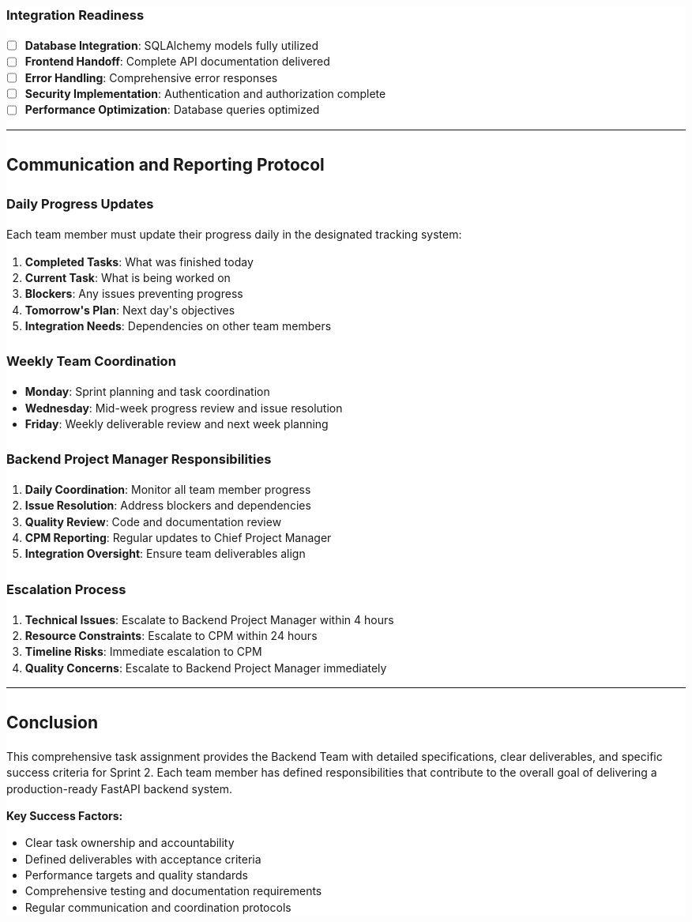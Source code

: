 ### Integration Readiness
- [ ] **Database Integration**: SQLAlchemy models fully utilized
- [ ] **Frontend Handoff**: Complete API documentation delivered
- [ ] **Error Handling**: Comprehensive error responses
- [ ] **Security Implementation**: Authentication and authorization complete
- [ ] **Performance Optimization**: Database queries optimized

---

## Communication and Reporting Protocol

### Daily Progress Updates
Each team member must update their progress daily in the designated tracking system:

1. **Completed Tasks**: What was finished today
2. **Current Task**: What is being worked on
3. **Blockers**: Any issues preventing progress
4. **Tomorrow's Plan**: Next day's objectives
5. **Integration Needs**: Dependencies on other team members

### Weekly Team Coordination
- **Monday**: Sprint planning and task coordination
- **Wednesday**: Mid-week progress review and issue resolution
- **Friday**: Weekly deliverable review and next week planning

### Backend Project Manager Responsibilities
1. **Daily Coordination**: Monitor all team member progress
2. **Issue Resolution**: Address blockers and dependencies
3. **Quality Review**: Code and documentation review
4. **CPM Reporting**: Regular updates to Chief Project Manager
5. **Integration Oversight**: Ensure team deliverables align

### Escalation Process
1. **Technical Issues**: Escalate to Backend Project Manager within 4 hours
2. **Resource Constraints**: Escalate to CPM within 24 hours
3. **Timeline Risks**: Immediate escalation to CPM
4. **Quality Concerns**: Escalate to Backend Project Manager immediately

---

## Conclusion

This comprehensive task assignment provides the Backend Team with detailed specifications, clear deliverables, and specific success criteria for Sprint 2. Each team member has defined responsibilities that contribute to the overall goal of delivering a production-ready FastAPI backend system.

**Key Success Factors:**
- Clear task ownership and accountability
- Defined deliverables with acceptance criteria
- Performance targets and quality standards
- Comprehensive testing and documentation requirements
- Regular communication and coordination protocols

